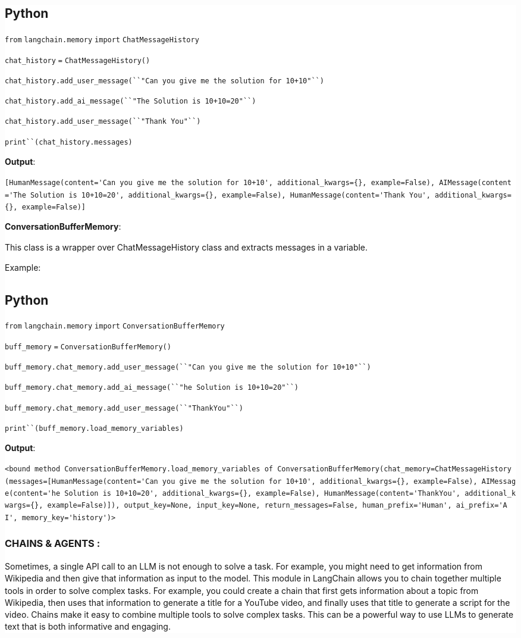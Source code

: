 Python
------

`from` `langchain.memory` `import` `ChatMessageHistory`

`chat_history` `=` `ChatMessageHistory()`

`chat_history.add_user_message(``"Can you give me the solution for 10+10"``)`

`chat_history.add_ai_message(``"The Solution is 10+10=20"``)`

`chat_history.add_user_message(``"Thank You"``)`

`print``(chat_history.messages)`

****Output****:

```
[HumanMessage(content='Can you give me the solution for 10+10', additional_kwargs={}, example=False), AIMessage(content='The Solution is 10+10=20', additional_kwargs={}, example=False), HumanMessage(content='Thank You', additional_kwargs={}, example=False)]

```


****ConversationBufferMemory****:

This class is a wrapper over ChatMessageHistory class and extracts messages in a variable.

Example:

Python
------

`from` `langchain.memory` `import` `ConversationBufferMemory`

`buff_memory` `=` `ConversationBufferMemory()`

`buff_memory.chat_memory.add_user_message(``"Can you give me the solution for 10+10"``)`

`buff_memory.chat_memory.add_ai_message(``"he Solution is 10+10=20"``)`

`buff_memory.chat_memory.add_user_message(``"ThankYou"``)`

`print``(buff_memory.load_memory_variables)`

****Output****:

```
<bound method ConversationBufferMemory.load_memory_variables of ConversationBufferMemory(chat_memory=ChatMessageHistory(messages=[HumanMessage(content='Can you give me the solution for 10+10', additional_kwargs={}, example=False), AIMessage(content='he Solution is 10+10=20', additional_kwargs={}, example=False), HumanMessage(content='ThankYou', additional_kwargs={}, example=False)]), output_key=None, input_key=None, return_messages=False, human_prefix='Human', ai_prefix='AI', memory_key='history')>

```


### CHAINS & AGENTS :

Sometimes, a single API call to an LLM is not enough to solve a task. For example, you might need to get information from Wikipedia and then give that information as input to the model. This module in LangChain allows you to chain together multiple tools in order to solve complex tasks. For example, you could create a chain that first gets information about a topic from Wikipedia, then uses that information to generate a title for a YouTube video, and finally uses that title to generate a script for the video. Chains make it easy to combine multiple tools to solve complex tasks. This can be a powerful way to use LLMs to generate text that is both informative and engaging.
